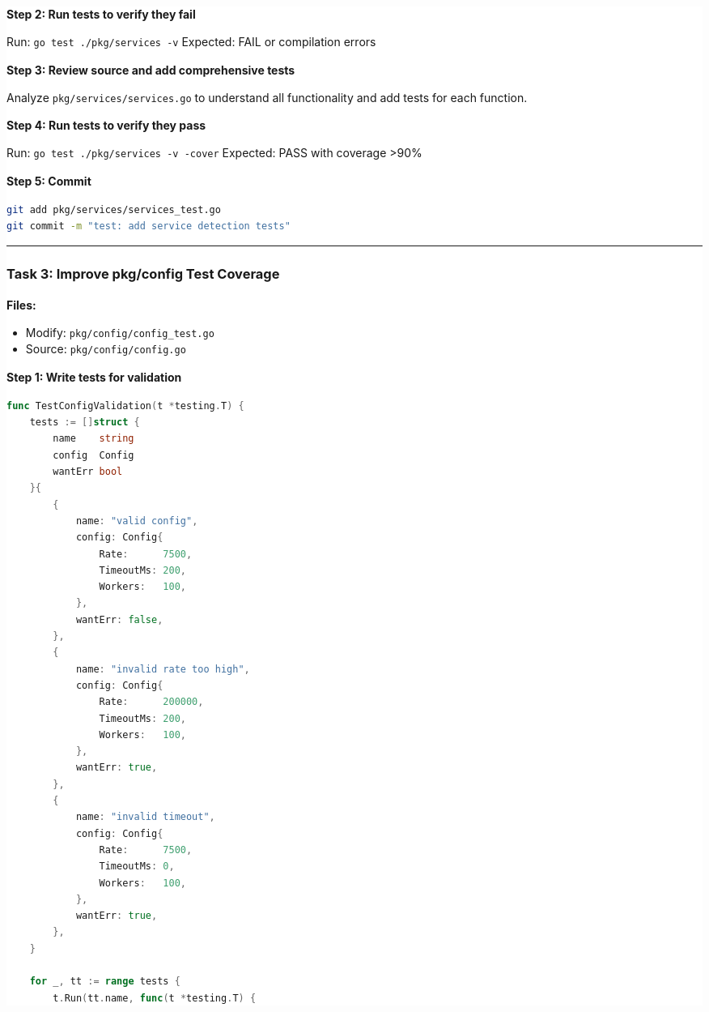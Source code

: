 **Step 2: Run tests to verify they fail**

Run: `go test ./pkg/services -v`
Expected: FAIL or compilation errors

**Step 3: Review source and add comprehensive tests**

Analyze `pkg/services/services.go` to understand all functionality and add tests for each function.

**Step 4: Run tests to verify they pass**

Run: `go test ./pkg/services -v -cover`
Expected: PASS with coverage >90%

**Step 5: Commit**

```bash
git add pkg/services/services_test.go
git commit -m "test: add service detection tests"
```

---

### Task 3: Improve pkg/config Test Coverage

**Files:**
- Modify: `pkg/config/config_test.go`
- Source: `pkg/config/config.go`

**Step 1: Write tests for validation**

```go
func TestConfigValidation(t *testing.T) {
	tests := []struct {
		name    string
		config  Config
		wantErr bool
	}{
		{
			name: "valid config",
			config: Config{
				Rate:      7500,
				TimeoutMs: 200,
				Workers:   100,
			},
			wantErr: false,
		},
		{
			name: "invalid rate too high",
			config: Config{
				Rate:      200000,
				TimeoutMs: 200,
				Workers:   100,
			},
			wantErr: true,
		},
		{
			name: "invalid timeout",
			config: Config{
				Rate:      7500,
				TimeoutMs: 0,
				Workers:   100,
			},
			wantErr: true,
		},
	}

	for _, tt := range tests {
		t.Run(tt.name, func(t *testing.T) {
```